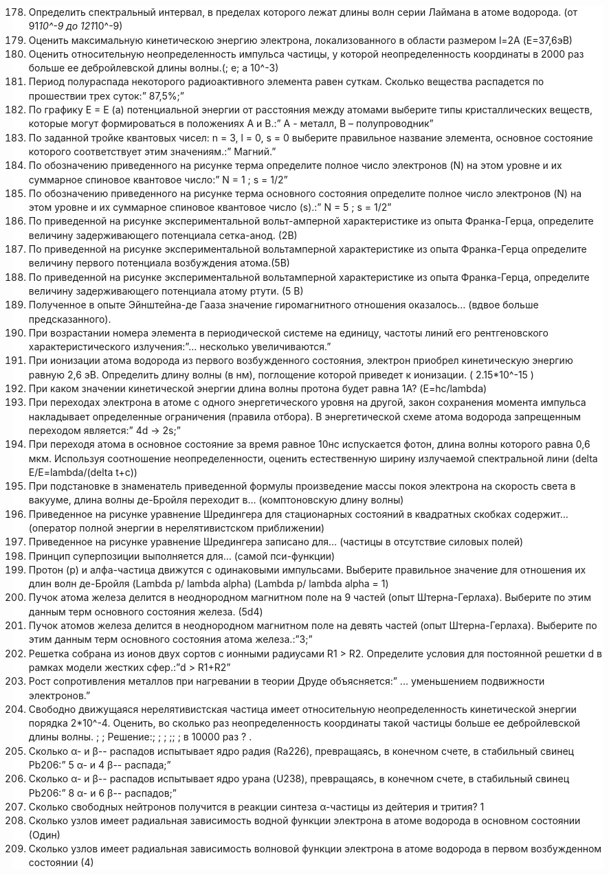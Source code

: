 178. Определить спектральный интервал, в пределах которого лежат длины волн серии Лаймана в атоме водорода. (от 91*10^-9 до 121*10^-9)
179. Оценить максимальную кинетическою энергию электрона, локализованного в области размером l=2А (E=37,6эВ)
180. Оценить относительную неопределенность импульса частицы, у которой неопределенность координаты в 2000 раз больше ее дебройлевской длины волны.(;  е;    а 10^-3)
181. Период полураспада некоторого радиоактивного элемента равен суткам. Сколько вещества распадется по прошествии трех суток:” 87,5%;”
182. По графику Е = Е (а) потенциальной энергии от расстояния между атомами выберите типы кристаллических веществ, которые могут формироваться в положениях А и В.:” А - металл, В – полупроводник”
183. По заданной тройке квантовых чисел: n = 3, l = 0, s = 0 выберите правильное название элемента, основное состояние которого соответствует этим значениям.:” Магний.”
184. По обозначению приведенного на рисунке терма определите полное число электронов (N) на этом уровне и их суммарное спиновое квантовое число:” N = 1 ; s = 1/2”
185. По обозначению приведенного на рисунке терма основного состояния определите полное число электронов (N) на этом уровне и их суммарное спиновое квантовое число (s).:” N = 5 ; s = 1/2”
186. По приведенной на рисунке экспериментальной вольт-амперной характеристике из опыта Франка-Герца, определите величину задерживающего потенциала сетка-анод. (2В)
187. По приведенной на рисунке экспериментальной вольтамперной характеристике из опыта Франка-Герца определите величину первого потенциала возбуждения атома.(5В)
188. По приведенной на рисунке экспериментальной вольтамперной характеристике из опыта Франка-Герца, определите величину задерживающего потенциала атому ртути. (5 В)
189. Полученное в опыте Эйнштейна-де Гааза значение гиромагнитного отношения оказалось… (вдвое больше предсказанного).
190. При возрастании номера элемента в периодической системе на единицу, частоты линий его рентгеновского характеристического излучения:”… несколько увеличиваются.”
191. При ионизации атома водорода из первого возбужденного состояния, электрон приобрел кинетическую энергию равную 2,6 эВ. Определить длину волны (в нм), поглощение которой приведет к ионизации. ( 2.15*10^-15 )
192. При каком значении кинетической энергии длина волны протона будет равна 1А? (E=hc/lambda)
193. При переходах электрона в атоме с одного энергетического уровня на другой, закон сохранения момента импульса накладывает определенные ограничения (правила отбора). В энергетической схеме атома водорода запрещенным переходом является:” 4d → 2s;”
194. При переходя атома в основное состояние за время равное 10нс испускается фотон, длина волны которого равна 0,6 мкм. Используя соотношение неопределенности, оценить естественную ширину излучаемой спектральной лини (delta E/E=lambda/(delta t+c))
195. При подстановке в знаменатель приведенной формулы произведение массы покоя электрона на скорость света в вакууме, длина волны де-Бройля переходит в… (комптоновскую длину волны)
196. Приведенное на рисунке уравнение Шредингера для стационарных состояний в квадратных скобках содержит… (оператор полной энергии в нерелятивистском приближении)
197. Приведенное на рисунке уравнение Шредингера записано для… (частицы в отсутствие силовых полей)
198. Принцип суперпозиции выполняется для… (самой пси-функции)
199. Протон (p) и алфа-частица движутся с одинаковыми импульсами. Выберите правильное значение для отношения их длин волн де-Бройля (Lambda p/ lambda alpha) (Lambda p/ lambda alpha = 1)
200. Пучок атома железа делится в неоднородном магнитном поле на 9 частей (опыт Штерна-Герлаха). Выберите по этим данным терм основного состояния железа. (5d4)
201. Пучок атомов железа делится в неоднородном магнитном поле на девять частей (опыт Штерна-Герлаха). Выберите по этим данным терм основного состояния атома железа.:”3;”
202. Решетка собрана из ионов двух сортов с ионными радиусами R1 > R2. Определите условия для постоянной решетки d в рамках модели жестких сфер.:”d > R1+R2”
203. Рост сопротивления металлов при нагревании в теории Друде объясняется:” ... уменьшением подвижности электронов.”
204. Свободно движущаяся нерелятивистская частица имеет относительную неопределенность кинетической энергии порядка 2*10^-4. Оценить, во сколько раз неопределенность координаты такой частицы больше ее дебройлевской длины волны. ;  ;  Решение:; ; ; ;;  ;  в 10000 раз ? .
205. Сколько α- и β-- распадов испытывает ядро радия (Ra226), превращаясь, в конечном счете, в стабильный свинец Рb206:” 5 α- и 4 β-- распада;”
206. Сколько α- и β-- распадов испытывает ядро урана (U238), превращаясь, в конечном счете, в стабильный свинец Рb206:” 8 α- и 6 β-- распадов;”
207. Сколько свободных нейтронов получится в реакции синтеза α-частицы из дейтерия и трития? 1
208. Сколько узлов имеет радиальная зависимость водной функции электрона в атоме водорода в основном состоянии (Один)
209. Сколько узлов имеет радиальная зависимость волновой функции электрона в атоме водорода в первом возбужденном состоянии (4)